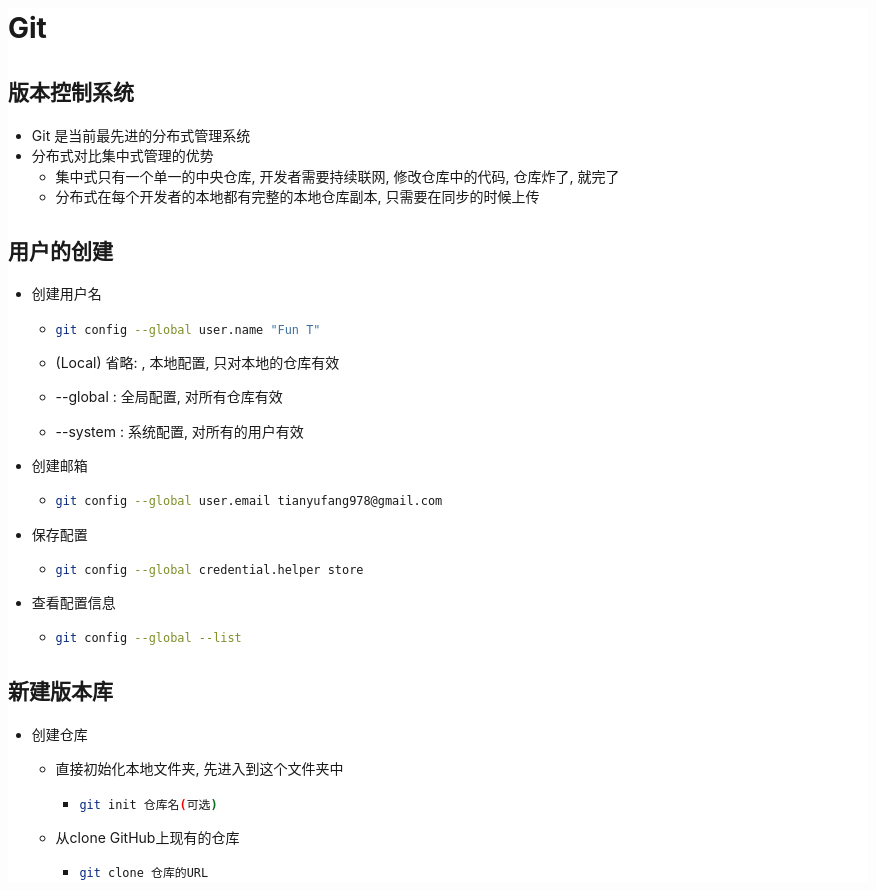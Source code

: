 # Git 

## 版本控制系统

- Git 是当前最先进的分布式管理系统
- 分布式对比集中式管理的优势
  - 集中式只有一个单一的中央仓库, 开发者需要持续联网, 修改仓库中的代码, 仓库炸了, 就完了
  - 分布式在每个开发者的本地都有完整的本地仓库副本, 只需要在同步的时候上传

## 用户的创建

- 创建用户名

  - ```bash
    git config --global user.name "Fun T"
    ```

  - (Local) 省略: , 本地配置, 只对本地的仓库有效

  - --global : 全局配置, 对所有仓库有效
  - --system : 系统配置, 对所有的用户有效

- 创建邮箱

  - ```bash
    git config --global user.email tianyufang978@gmail.com
    ```

- 保存配置

  - ```bash
    git config --global credential.helper store
    ```

- 查看配置信息

  - ```bash
    git config --global --list
    ```

## 新建版本库

- 创建仓库

  - 直接初始化本地文件夹, 先进入到这个文件夹中

    - ```bash
      git init 仓库名(可选)
      ```

  - 从clone GitHub上现有的仓库

    - ```bash
      git clone 仓库的URL
      ```
